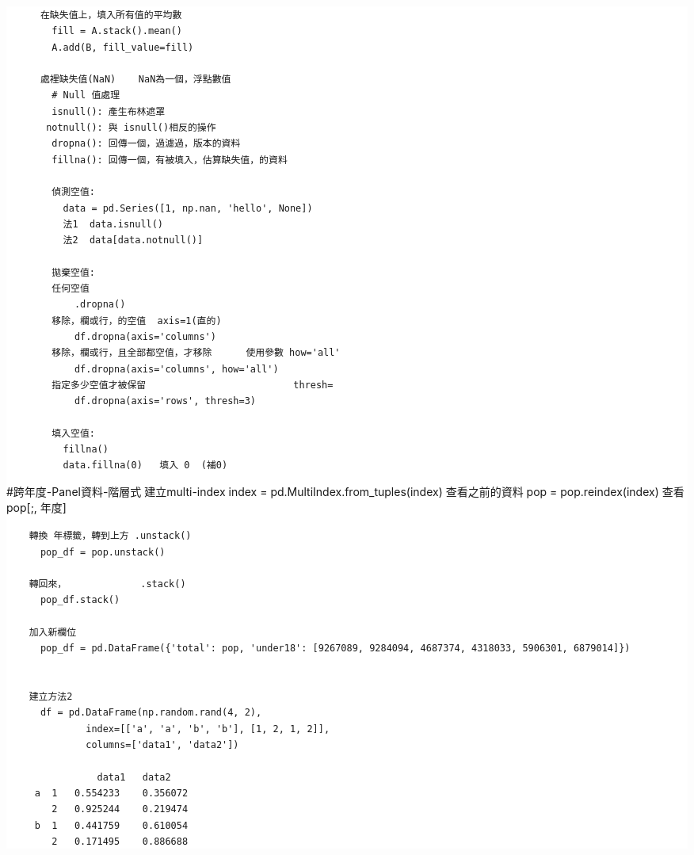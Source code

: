           在缺失值上，填入所有值的平均數
            fill = A.stack().mean()
            A.add(B, fill_value=fill)
          
          處裡缺失值(NaN)    NaN為一個，浮點數值
            # Null 值處理
            isnull(): 產生布林遮罩
           notnull(): 與 isnull()相反的操作
            dropna(): 回傳一個，過濾過，版本的資料
            fillna(): 回傳一個，有被填入，估算缺失值，的資料
            
            偵測空值:
              data = pd.Series([1, np.nan, 'hello', None])
              法1  data.isnull()
              法2  data[data.notnull()]
              
            拋棄空值:
            任何空值
                .dropna()
            移除，欄或行，的空值  axis=1(直的)
                df.dropna(axis='columns')
            移除，欄或行，且全部都空值，才移除      使用參數 how='all'
                df.dropna(axis='columns', how='all')
            指定多少空值才被保留                          thresh=
                df.dropna(axis='rows', thresh=3)
            
            填入空值:
              fillna()
              data.fillna(0)   填入 0  (補0)

#跨年度-Panel資料-階層式
        建立multi-index
          index = pd.MultiIndex.from_tuples(index)
        查看之前的資料
          pop = pop.reindex(index)
          查看  pop[;, 年度]
          
        轉換 年標籤，轉到上方 .unstack()
          pop_df = pop.unstack()
          
        轉回來，             .stack()
          pop_df.stack()
          
        加入新欄位
          pop_df = pd.DataFrame({'total': pop, 'under18': [9267089, 9284094, 4687374, 4318033, 5906301, 6879014]})
          
          
        建立方法2
          df = pd.DataFrame(np.random.rand(4, 2),
                  index=[['a', 'a', 'b', 'b'], [1, 2, 1, 2]],
                  columns=['data1', 'data2'])
                  
           		    data1	data2
         a	1	0.554233	0.356072
            2	0.925244	0.219474
         b	1	0.441759	0.610054
            2	0.171495	0.886688       
            
